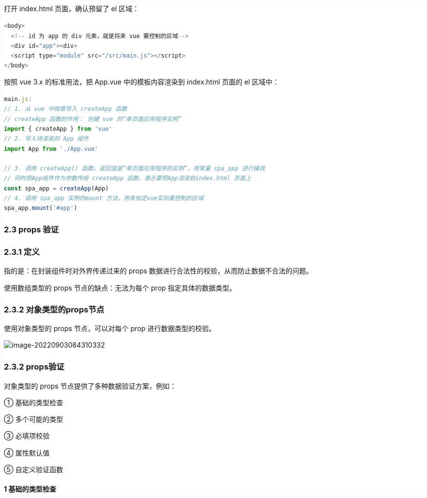 打开 index.html 页面，确认预留了 el 区域：

```JavaScript
<body>
  <!-- id 为 app 的 div 元素，就是将来 vue 要控制的区域-->
  <div id="app"><div>
  <script type="module" src="/src/main.js"></script>
</body>
```

按照 vue 3.x 的标准用法，把 App.vue 中的模板内容渲染到 index.html 页面的 el 区域中：

```javascript
main.js:
// 1. 从 vue 中按需导入 createApp 函数
// createApp 函数的作用： 创建 vue 的“单页面应用程序实例”
import { createApp } from 'vue'
// 2. 导入待渲染的 App 组件
import App from './App.vue'

// 3. 调用 createApp() 函数，返回值是“单页面应用程序的实例”，用常量 spa_app 进行接收
// 同时把App组件作为参数传给 createApp 函数，表示要把App渲染到index.html 页面上
const spa_app = createApp(App)
// 4. 调用 spa_app 实例的mount 方法，用来指定vue实际要控制的区域
spa_app.mount('#app')
```

### 2.3 props 验证

### 2.3.1 定义

指的是：在封装组件时对外界传递过来的 props 数据进行合法性的校验，从而防止数据不合法的问题。

使用数组类型的 props 节点的缺点：无法为每个 prop 指定具体的数据类型。

### 2.3.2 对象类型的props节点

使用对象类型的 props 节点，可以对每个 prop 进行数据类型的校验。

![image-20220903084310332](https://picgo-1259245122.cos.ap-shanghai.myqcloud.com/img/note/Vue/202209030843911.png)

### 2.3.2 props验证

对象类型的 props 节点提供了多种数据验证方案，例如： 

① 基础的类型检查 

② 多个可能的类型 

③ 必填项校验 

④ 属性默认值 

⑤ 自定义验证函数

#### 1 基础的类型检查
